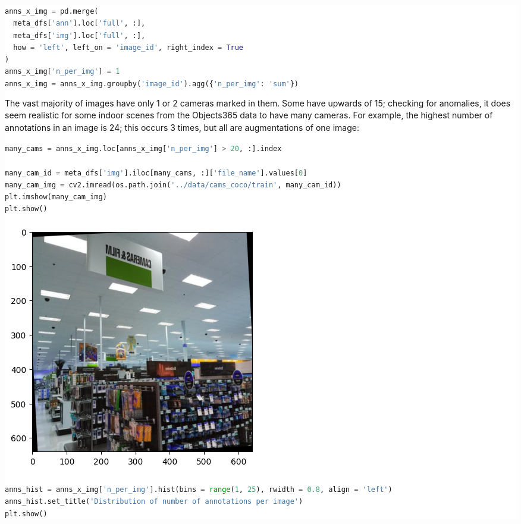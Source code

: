</div>

``` python
anns_x_img = pd.merge(
  meta_dfs['ann'].loc['full', :],
  meta_dfs['img'].loc['full', :],
  how = 'left', left_on = 'image_id', right_index = True
)
anns_x_img['n_per_img'] = 1 
anns_x_img = anns_x_img.groupby('image_id').agg({'n_per_img': 'sum'})
```

The vast majority of images have only 1 or 2 cameras marked in them.
Some have upwards of 15; checking for anomalies, it does seem realistic
for some indoor scenes from the Objects365 data to have many cameras.
For example, the highest number of annotations in an image is 24; this
occurs 3 times, but all are augmentations of one image:

``` python
many_cams = anns_x_img.loc[anns_x_img['n_per_img'] > 20, :].index
  
many_cam_id = meta_dfs['img'].iloc[many_cams, :]['file_name'].values[0]
many_cam_img = cv2.imread(os.path.join('../data/cams_coco/train', many_cam_id))
plt.imshow(many_cam_img)
plt.show()
```

![](proposal_text_files/figure-commonmark/cell-9-output-1.png)

``` python
anns_hist = anns_x_img['n_per_img'].hist(bins = range(1, 25), rwidth = 0.8, align = 'left')
anns_hist.set_title('Distribution of number of annotations per image')
plt.show()
```
